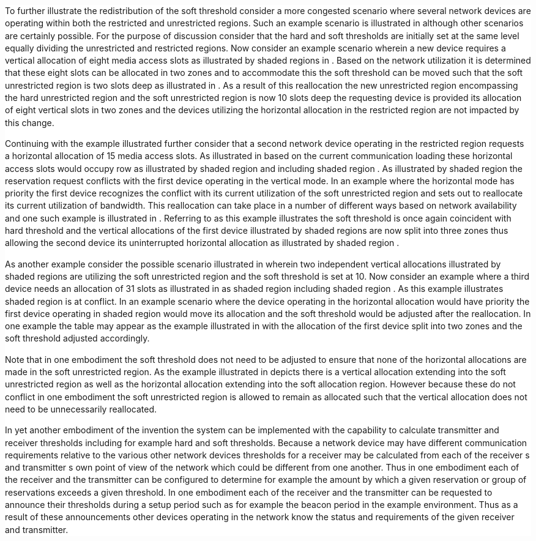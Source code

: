 To further illustrate the redistribution of the soft threshold consider a more congested scenario where several network devices are operating within both the restricted and unrestricted regions. Such an example scenario is illustrated in although other scenarios are certainly possible. For the purpose of discussion consider that the hard and soft thresholds are initially set at the same level equally dividing the unrestricted and restricted regions. Now consider an example scenario wherein a new device requires a vertical allocation of eight media access slots as illustrated by shaded regions in . Based on the network utilization it is determined that these eight slots can be allocated in two zones and to accommodate this the soft threshold can be moved such that the soft unrestricted region is two slots deep as illustrated in . As a result of this reallocation the new unrestricted region encompassing the hard unrestricted region and the soft unrestricted region is now 10 slots deep the requesting device is provided its allocation of eight vertical slots in two zones and the devices utilizing the horizontal allocation in the restricted region are not impacted by this change.

Continuing with the example illustrated further consider that a second network device operating in the restricted region requests a horizontal allocation of 15 media access slots. As illustrated in based on the current communication loading these horizontal access slots would occupy row as illustrated by shaded region and including shaded region . As illustrated by shaded region the reservation request conflicts with the first device operating in the vertical mode. In an example where the horizontal mode has priority the first device recognizes the conflict with its current utilization of the soft unrestricted region and sets out to reallocate its current utilization of bandwidth. This reallocation can take place in a number of different ways based on network availability and one such example is illustrated in . Referring to as this example illustrates the soft threshold is once again coincident with hard threshold and the vertical allocations of the first device illustrated by shaded regions are now split into three zones thus allowing the second device its uninterrupted horizontal allocation as illustrated by shaded region .

As another example consider the possible scenario illustrated in wherein two independent vertical allocations illustrated by shaded regions are utilizing the soft unrestricted region and the soft threshold is set at 10. Now consider an example where a third device needs an allocation of 31 slots as illustrated in as shaded region including shaded region . As this example illustrates shaded region is at conflict. In an example scenario where the device operating in the horizontal allocation would have priority the first device operating in shaded region would move its allocation and the soft threshold would be adjusted after the reallocation. In one example the table may appear as the example illustrated in with the allocation of the first device split into two zones and the soft threshold adjusted accordingly.

Note that in one embodiment the soft threshold does not need to be adjusted to ensure that none of the horizontal allocations are made in the soft unrestricted region. As the example illustrated in depicts there is a vertical allocation extending into the soft unrestricted region as well as the horizontal allocation extending into the soft allocation region. However because these do not conflict in one embodiment the soft unrestricted region is allowed to remain as allocated such that the vertical allocation does not need to be unnecessarily reallocated.

In yet another embodiment of the invention the system can be implemented with the capability to calculate transmitter and receiver thresholds including for example hard and soft thresholds. Because a network device may have different communication requirements relative to the various other network devices thresholds for a receiver may be calculated from each of the receiver s and transmitter s own point of view of the network which could be different from one another. Thus in one embodiment each of the receiver and the transmitter can be configured to determine for example the amount by which a given reservation or group of reservations exceeds a given threshold. In one embodiment each of the receiver and the transmitter can be requested to announce their thresholds during a setup period such as for example the beacon period in the example environment. Thus as a result of these announcements other devices operating in the network know the status and requirements of the given receiver and transmitter.
